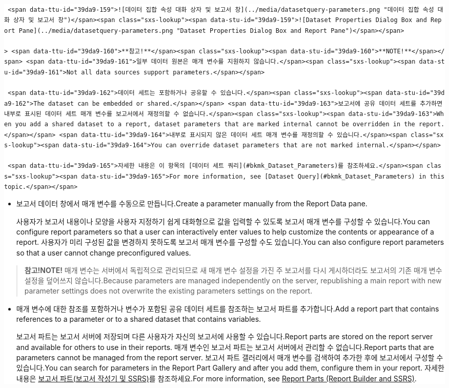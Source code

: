      <span data-ttu-id="39da9-159">![데이터 집합 속성 대화 상자 및 보고서 창](../media/datasetquery-parameters.png "데이터 집합 속성 대화 상자 및 보고서 창")</span><span class="sxs-lookup"><span data-stu-id="39da9-159">![Dataset Properties Dialog Box and Report Pane](../media/datasetquery-parameters.png "Dataset Properties Dialog Box and Report Pane")</span></span>  
  
    > <span data-ttu-id="39da9-160">**참고!**</span><span class="sxs-lookup"><span data-stu-id="39da9-160">**NOTE!**</span></span> <span data-ttu-id="39da9-161">일부 데이터 원본은 매개 변수를 지원하지 않습니다.</span><span class="sxs-lookup"><span data-stu-id="39da9-161">Not all data sources support parameters.</span></span>  
  
     <span data-ttu-id="39da9-162">데이터 세트는 포함하거나 공유할 수 있습니다.</span><span class="sxs-lookup"><span data-stu-id="39da9-162">The dataset can be embedded or shared.</span></span> <span data-ttu-id="39da9-163">보고서에 공유 데이터 세트를 추가하면 내부로 표시된 데이터 세트 매개 변수를 보고서에서 재정의할 수 없습니다.</span><span class="sxs-lookup"><span data-stu-id="39da9-163">When you add a shared dataset to a report, dataset parameters that are marked internal cannot be overridden in the report.</span></span> <span data-ttu-id="39da9-164">내부로 표시되지 않은 데이터 세트 매개 변수를 재정의할 수 있습니다.</span><span class="sxs-lookup"><span data-stu-id="39da9-164">You can override dataset parameters that are not marked internal.</span></span>  
  
     <span data-ttu-id="39da9-165">자세한 내용은 이 항목의 [데이터 세트 쿼리](#bkmk_Dataset_Parameters)를 참조하세요.</span><span class="sxs-lookup"><span data-stu-id="39da9-165">For more information, see [Dataset Query](#bkmk_Dataset_Parameters) in this topic.</span></span>  
  
-   <span data-ttu-id="39da9-166">보고서 데이터 창에서 매개 변수를 수동으로 만듭니다.</span><span class="sxs-lookup"><span data-stu-id="39da9-166">Create a parameter manually from the Report Data pane.</span></span>  
  
     <span data-ttu-id="39da9-167">사용자가 보고서 내용이나 모양을 사용자 지정하기 쉽게 대화형으로 값을 입력할 수 있도록 보고서 매개 변수를 구성할 수 있습니다.</span><span class="sxs-lookup"><span data-stu-id="39da9-167">You can configure report parameters so that a user can interactively enter values to help customize the contents or appearance of a report.</span></span> <span data-ttu-id="39da9-168">사용자가 미리 구성된 값을 변경하지 못하도록 보고서 매개 변수를 구성할 수도 있습니다.</span><span class="sxs-lookup"><span data-stu-id="39da9-168">You can also configure report parameters so that a user cannot change preconfigured values.</span></span>  
  

  > <span data-ttu-id="39da9-169">**참고!**</span><span class="sxs-lookup"><span data-stu-id="39da9-169">**NOTE!**</span></span> <span data-ttu-id="39da9-170">매개 변수는 서버에서 독립적으로 관리되므로 새 매개 변수 설정을 가진 주 보고서를 다시 게시하더라도 보고서의 기존 매개 변수 설정을 덮어쓰지 않습니다.</span><span class="sxs-lookup"><span data-stu-id="39da9-170">Because parameters are managed independently on the server, republishing a main report with new parameter settings does not overwrite the existing parameters settings on the report.</span></span>  
  
-   <span data-ttu-id="39da9-171">매개 변수에 대한 참조를 포함하거나 변수가 포함된 공유 데이터 세트를 참조하는 보고서 파트를 추가합니다.</span><span class="sxs-lookup"><span data-stu-id="39da9-171">Add a report part that contains references to a parameter or to a shared dataset that contains variables.</span></span>  
  
     <span data-ttu-id="39da9-172">보고서 파트는 보고서 서버에 저장되며 다른 사용자가 자신의 보고서에 사용할 수 있습니다.</span><span class="sxs-lookup"><span data-stu-id="39da9-172">Report parts are stored on the report server and available for others to use in their reports.</span></span> <span data-ttu-id="39da9-173">매개 변수인 보고서 파트는 보고서 서버에서 관리할 수 없습니다.</span><span class="sxs-lookup"><span data-stu-id="39da9-173">Report parts that are parameters cannot be managed from the report server.</span></span> <span data-ttu-id="39da9-174">보고서 파트 갤러리에서 매개 변수를 검색하여 추가한 후에 보고서에서 구성할 수 있습니다.</span><span class="sxs-lookup"><span data-stu-id="39da9-174">You can search for parameters in the Report Part Gallery and after you add them, configure them in your report.</span></span> <span data-ttu-id="39da9-175">자세한 내용은 [보고서 파트&#40;보고서 작성기 및 SSRS&#41;](../report-parts-report-builder-and-ssrs.md)를 참조하세요.</span><span class="sxs-lookup"><span data-stu-id="39da9-175">For more information, see [Report Parts &#40;Report Builder and SSRS&#41;](../report-parts-report-builder-and-ssrs.md).</span></span>  
     